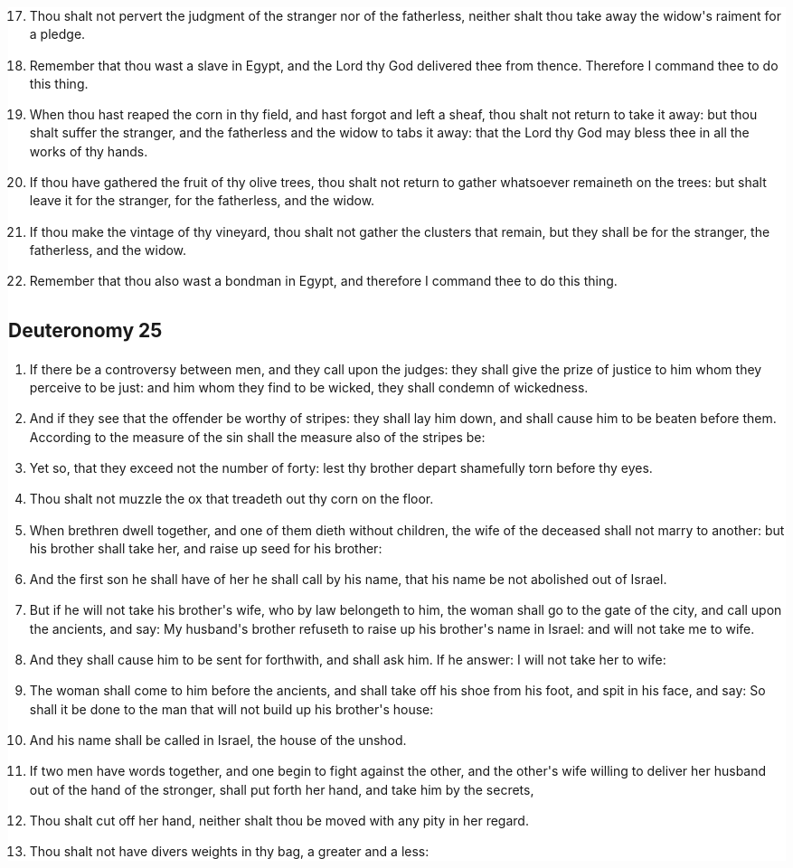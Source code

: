 17. Thou shalt not pervert the judgment of the stranger nor of the fatherless, neither shalt thou take away the widow's raiment for a pledge.

18. Remember that thou wast a slave in Egypt, and the Lord thy God delivered thee from thence. Therefore I command thee to do this thing.

19. When thou hast reaped the corn in thy field, and hast forgot and left a sheaf, thou shalt not return to take it away: but thou shalt suffer the stranger, and the fatherless and the widow to tabs it away: that the Lord thy God may bless thee in all the works of thy hands.

20. If thou have gathered the fruit of thy olive trees, thou shalt not return to gather whatsoever remaineth on the trees: but shalt leave it for the stranger, for the fatherless, and the widow.

21. If thou make the vintage of thy vineyard, thou shalt not gather the clusters that remain, but they shall be for the stranger, the fatherless, and the widow.

22. Remember that thou also wast a bondman in Egypt, and therefore I command thee to do this thing.

## Deuteronomy 25

1. If there be a controversy between men, and they call upon the judges: they shall give the prize of justice to him whom they perceive to be just: and him whom they find to be wicked, they shall condemn of wickedness.

2. And if they see that the offender be worthy of stripes: they shall lay him down, and shall cause him to be beaten before them. According to the measure of the sin shall the measure also of the stripes be:

3. Yet so, that they exceed not the number of forty: lest thy brother depart shamefully torn before thy eyes.

4. Thou shalt not muzzle the ox that treadeth out thy corn on the floor.

5. When brethren dwell together, and one of them dieth without children, the wife of the deceased shall not marry to another: but his brother shall take her, and raise up seed for his brother:

6. And the first son he shall have of her he shall call by his name, that his name be not abolished out of Israel.

7. But if he will not take his brother's wife, who by law belongeth to him, the woman shall go to the gate of the city, and call upon the ancients, and say: My husband's brother refuseth to raise up his brother's name in Israel: and will not take me to wife.

8. And they shall cause him to be sent for forthwith, and shall ask him. If he answer: I will not take her to wife:

9. The woman shall come to him before the ancients, and shall take off his shoe from his foot, and spit in his face, and say: So shall it be done to the man that will not build up his brother's house:

10. And his name shall be called in Israel, the house of the unshod.

11. If two men have words together, and one begin to fight against the other, and the other's wife willing to deliver her husband out of the hand of the stronger, shall put forth her hand, and take him by the secrets,

12. Thou shalt cut off her hand, neither shalt thou be moved with any pity in her regard.

13. Thou shalt not have divers weights in thy bag, a greater and a less:

